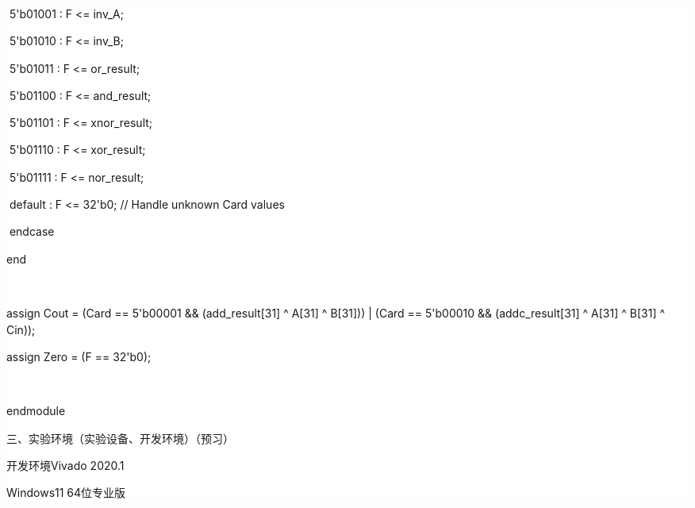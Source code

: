 ​      5'b01001 : F <= inv_A;

​      5'b01010 : F <= inv_B;

​      5'b01011 : F <= or_result;

​      5'b01100 : F <= and_result;

​      5'b01101 : F <= xnor_result;

​      5'b01110 : F <= xor_result;

​      5'b01111 : F <= nor_result;

​      default  : F <= 32'b0; // Handle unknown Card values

​    endcase

  end

​    

  assign Cout =  (Card == 5'b00001 && (add_result[31] ^ A[31] ^ B[31])) | (Card == 5'b00010 && (addc_result[31] ^ A[31] ^ B[31] ^ Cin));

  assign Zero = (F == 32'b0);

​    

endmodule

 

 

 

 

 

 

 

 

 

 

 

 

 

 

 

 

 

 

 

三、实验环境（实验设备、开发环境）（预习）

 

开发环境Vivado 2020.1

Windows11 64位专业版

